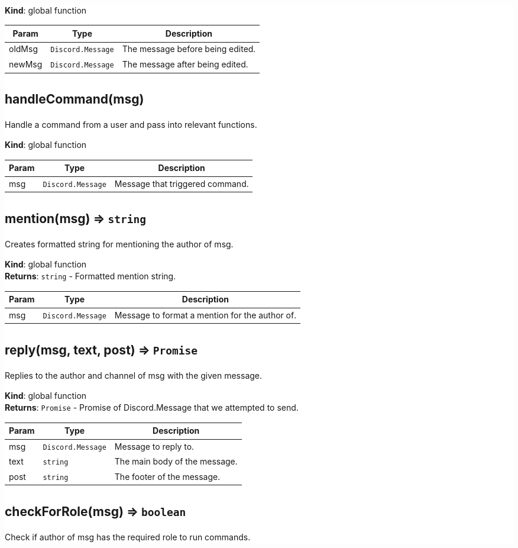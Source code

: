 **Kind**: global function  

| Param | Type | Description |
| --- | --- | --- |
| oldMsg | <code>Discord.Message</code> | The message before being edited. |
| newMsg | <code>Discord.Message</code> | The message after being edited. |

<a name="handleCommand"></a>

## handleCommand(msg)
Handle a command from a user and pass into relevant functions.

**Kind**: global function  

| Param | Type | Description |
| --- | --- | --- |
| msg | <code>Discord.Message</code> | Message that triggered command. |

<a name="mention"></a>

## mention(msg) ⇒ <code>string</code>
Creates formatted string for mentioning the author of msg.

**Kind**: global function  
**Returns**: <code>string</code> - Formatted mention string.  

| Param | Type | Description |
| --- | --- | --- |
| msg | <code>Discord.Message</code> | Message to format a mention for the author of. |

<a name="reply"></a>

## reply(msg, text, post) ⇒ <code>Promise</code>
Replies to the author and channel of msg with the given message.

**Kind**: global function  
**Returns**: <code>Promise</code> - Promise of Discord.Message that we attempted to send.  

| Param | Type | Description |
| --- | --- | --- |
| msg | <code>Discord.Message</code> | Message to reply to. |
| text | <code>string</code> | The main body of the message. |
| post | <code>string</code> | The footer of the message. |

<a name="checkForRole"></a>

## checkForRole(msg) ⇒ <code>boolean</code>
Check if author of msg has the required role to run commands.
